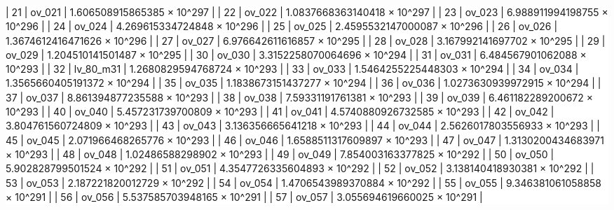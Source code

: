 | 21 | ov_021 | 1.606508915865385 × 10^297 |
| 22 | ov_022 | 1.0837668363140418 × 10^297 |
| 23 | ov_023 | 6.988911994198755 × 10^296 |
| 24 | ov_024 | 4.269615334724848 × 10^296 |
| 25 | ov_025 | 2.4595532147000087 × 10^296 |
| 26 | ov_026 | 1.3674612416471626 × 10^296 |
| 27 | ov_027 | 6.976642611616857 × 10^295 |
| 28 | ov_028 | 3.167992141697702 × 10^295 |
| 29 | ov_029 | 1.204510141501487 × 10^295 |
| 30 | ov_030 | 3.3152258070064696 × 10^294 |
| 31 | ov_031 | 6.484567901062088 × 10^293 |
| 32 | lv_80_m31 | 1.2680829594768724 × 10^293 |
| 33 | ov_033 | 1.5464255225448303 × 10^294 |
| 34 | ov_034 | 1.3565660405191372 × 10^294 |
| 35 | ov_035 | 1.1838673151437277 × 10^294 |
| 36 | ov_036 | 1.0273630939972915 × 10^294 |
| 37 | ov_037 | 8.861394877235588 × 10^293 |
| 38 | ov_038 | 7.59331191761381 × 10^293 |
| 39 | ov_039 | 6.461182289200672 × 10^293 |
| 40 | ov_040 | 5.457231739700809 × 10^293 |
| 41 | ov_041 | 4.5740880926732585 × 10^293 |
| 42 | ov_042 | 3.804761560724809 × 10^293 |
| 43 | ov_043 | 3.136356665641218 × 10^293 |
| 44 | ov_044 | 2.5626017803556933 × 10^293 |
| 45 | ov_045 | 2.071966468265776 × 10^293 |
| 46 | ov_046 | 1.6588511317609897 × 10^293 |
| 47 | ov_047 | 1.3130200434683971 × 10^293 |
| 48 | ov_048 | 1.02486588298902 × 10^293 |
| 49 | ov_049 | 7.854003163377825 × 10^292 |
| 50 | ov_050 | 5.902828799501524 × 10^292 |
| 51 | ov_051 | 4.3547726335604893 × 10^292 |
| 52 | ov_052 | 3.138140418930381 × 10^292 |
| 53 | ov_053 | 2.187221820012729 × 10^292 |
| 54 | ov_054 | 1.4706543989370884 × 10^292 |
| 55 | ov_055 | 9.346381061058858 × 10^291 |
| 56 | ov_056 | 5.537585703948165 × 10^291 |
| 57 | ov_057 | 3.055694619660025 × 10^291 |